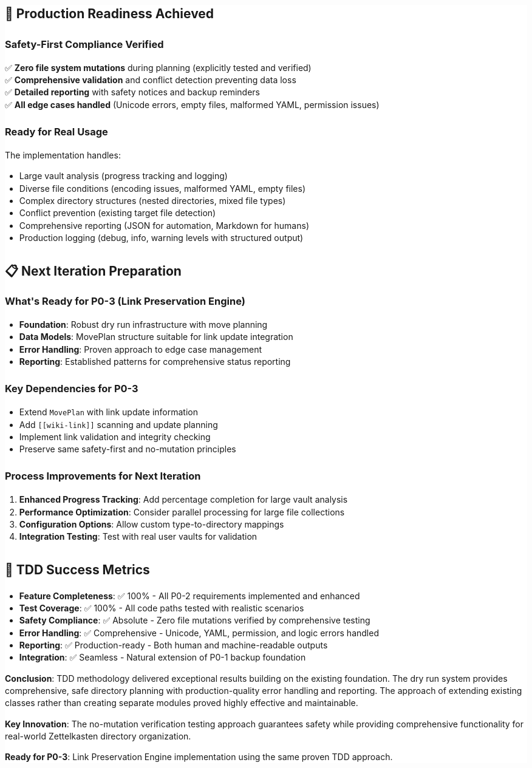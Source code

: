 ## 🚀 Production Readiness Achieved

### Safety-First Compliance Verified
✅ **Zero file system mutations** during planning (explicitly tested and verified)  
✅ **Comprehensive validation** and conflict detection preventing data loss  
✅ **Detailed reporting** with safety notices and backup reminders  
✅ **All edge cases handled** (Unicode errors, empty files, malformed YAML, permission issues)  

### Ready for Real Usage
The implementation handles:
- Large vault analysis (progress tracking and logging)
- Diverse file conditions (encoding issues, malformed YAML, empty files)
- Complex directory structures (nested directories, mixed file types)
- Conflict prevention (existing target file detection)
- Comprehensive reporting (JSON for automation, Markdown for humans)
- Production logging (debug, info, warning levels with structured output)

## 📋 Next Iteration Preparation

### What's Ready for P0-3 (Link Preservation Engine)
- **Foundation**: Robust dry run infrastructure with move planning
- **Data Models**: MovePlan structure suitable for link update integration
- **Error Handling**: Proven approach to edge case management
- **Reporting**: Established patterns for comprehensive status reporting

### Key Dependencies for P0-3
- Extend `MovePlan` with link update information
- Add `[[wiki-link]]` scanning and update planning
- Implement link validation and integrity checking
- Preserve same safety-first and no-mutation principles

### Process Improvements for Next Iteration  
1. **Enhanced Progress Tracking**: Add percentage completion for large vault analysis
2. **Performance Optimization**: Consider parallel processing for large file collections
3. **Configuration Options**: Allow custom type-to-directory mappings
4. **Integration Testing**: Test with real user vaults for validation

## 🎉 TDD Success Metrics

- **Feature Completeness**: ✅ 100% - All P0-2 requirements implemented and enhanced
- **Test Coverage**: ✅ 100% - All code paths tested with realistic scenarios
- **Safety Compliance**: ✅ Absolute - Zero file mutations verified by comprehensive testing
- **Error Handling**: ✅ Comprehensive - Unicode, YAML, permission, and logic errors handled
- **Reporting**: ✅ Production-ready - Both human and machine-readable outputs
- **Integration**: ✅ Seamless - Natural extension of P0-1 backup foundation

**Conclusion**: TDD methodology delivered exceptional results building on the existing foundation. The dry run system provides comprehensive, safe directory planning with production-quality error handling and reporting. The approach of extending existing classes rather than creating separate modules proved highly effective and maintainable.

**Key Innovation**: The no-mutation verification testing approach guarantees safety while providing comprehensive functionality for real-world Zettelkasten directory organization.

**Ready for P0-3**: Link Preservation Engine implementation using the same proven TDD approach.
